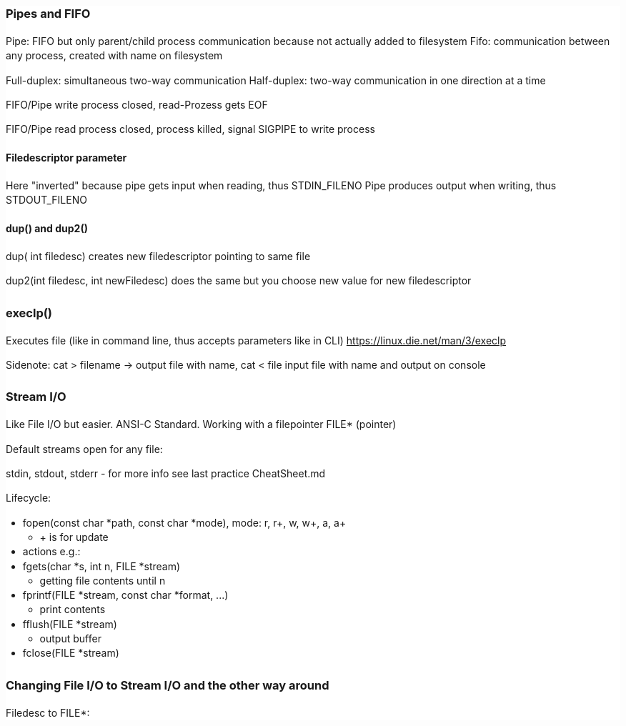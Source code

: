 ### Pipes and FIFO

Pipe: FIFO but only parent/child process communication because not actually
added to filesystem
Fifo: communication between any process, created with name on filesystem

Full-duplex: simultaneous two-way communication
Half-duplex: two-way communication in one direction at a time

FIFO/Pipe write process closed, read-Prozess gets EOF

FIFO/Pipe read process closed, process killed, signal SIGPIPE to write process

#### Filedescriptor parameter
Here "inverted" because pipe gets input when reading, thus
STDIN_FILENO
Pipe produces output when writing, thus
STDOUT_FILENO

#### dup() and dup2()

dup( int filedesc) creates new filedescriptor pointing to same file

dup2(int filedesc, int newFiledesc) does the same but you choose new value for new filedescriptor

### execlp()
Executes file (like in command line, thus accepts parameters like in CLI)
https://linux.die.net/man/3/execlp

Sidenote: cat > filename -> output file with name, cat < file input file with name and output on console

### Stream I/O
Like File I/O but easier. ANSI-C Standard.
Working with a filepointer FILE* (pointer)

Default streams open for any file:

stdin, stdout, stderr - for more info see last practice CheatSheet.md

Lifecycle:

- fopen(const char *path, const char *mode), mode: r, r+, w, w+, a, a+ 
  - \+ is for update
- actions e.g.: 
- fgets(char *s, int n, FILE *stream) 
  - getting file contents until n
- fprintf(FILE *stream, const char *format, ...)
  - print contents
- fflush(FILE *stream)
  - output buffer
- fclose(FILE *stream)

### Changing File I/O to Stream I/O and the other way around
Filedesc to FILE*:

